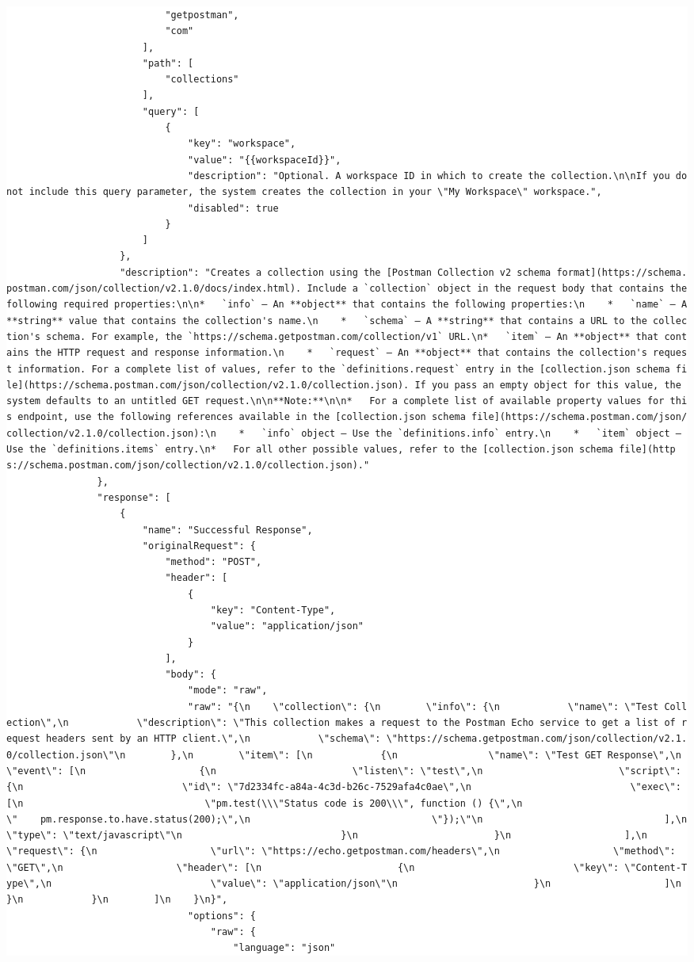 								"getpostman",
								"com"
							],
							"path": [
								"collections"
							],
							"query": [
								{
									"key": "workspace",
									"value": "{{workspaceId}}",
									"description": "Optional. A workspace ID in which to create the collection.\n\nIf you do not include this query parameter, the system creates the collection in your \"My Workspace\" workspace.",
									"disabled": true
								}
							]
						},
						"description": "Creates a collection using the [Postman Collection v2 schema format](https://schema.postman.com/json/collection/v2.1.0/docs/index.html). Include a `collection` object in the request body that contains the following required properties:\n\n*   `info` — An **object** that contains the following properties:\n    *   `name` — A **string** value that contains the collection's name.\n    *   `schema` — A **string** that contains a URL to the collection's schema. For example, the `https://schema.getpostman.com/collection/v1` URL.\n*   `item` — An **object** that contains the HTTP request and response information.\n    *   `request` — An **object** that contains the collection's request information. For a complete list of values, refer to the `definitions.request` entry in the [collection.json schema file](https://schema.postman.com/json/collection/v2.1.0/collection.json). If you pass an empty object for this value, the system defaults to an untitled GET request.\n\n**Note:**\n\n*   For a complete list of available property values for this endpoint, use the following references available in the [collection.json schema file](https://schema.postman.com/json/collection/v2.1.0/collection.json):\n    *   `info` object — Use the `definitions.info` entry.\n    *   `item` object — Use the `definitions.items` entry.\n*   For all other possible values, refer to the [collection.json schema file](https://schema.postman.com/json/collection/v2.1.0/collection.json)."
					},
					"response": [
						{
							"name": "Successful Response",
							"originalRequest": {
								"method": "POST",
								"header": [
									{
										"key": "Content-Type",
										"value": "application/json"
									}
								],
								"body": {
									"mode": "raw",
									"raw": "{\n    \"collection\": {\n        \"info\": {\n            \"name\": \"Test Collection\",\n            \"description\": \"This collection makes a request to the Postman Echo service to get a list of request headers sent by an HTTP client.\",\n            \"schema\": \"https://schema.getpostman.com/json/collection/v2.1.0/collection.json\"\n        },\n        \"item\": [\n            {\n                \"name\": \"Test GET Response\",\n                \"event\": [\n                    {\n                        \"listen\": \"test\",\n                        \"script\": {\n                            \"id\": \"7d2334fc-a84a-4c3d-b26c-7529afa4c0ae\",\n                            \"exec\": [\n                                \"pm.test(\\\"Status code is 200\\\", function () {\",\n                                \"    pm.response.to.have.status(200);\",\n                                \"});\"\n                                ],\n                            \"type\": \"text/javascript\"\n                            }\n                        }\n                    ],\n                \"request\": {\n                    \"url\": \"https://echo.getpostman.com/headers\",\n                    \"method\": \"GET\",\n                    \"header\": [\n                        {\n                            \"key\": \"Content-Type\",\n                            \"value\": \"application/json\"\n                        }\n                    ]\n                }\n            }\n        ]\n    }\n}",
									"options": {
										"raw": {
											"language": "json"